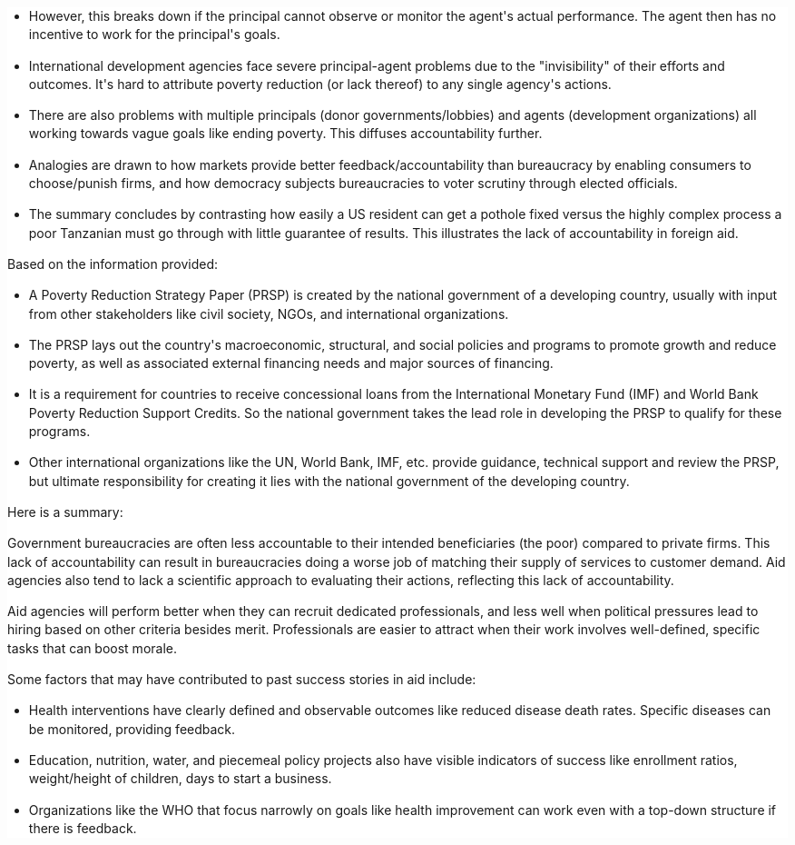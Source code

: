 - However, this breaks down if the principal cannot observe or monitor the agent's actual performance. The agent then has no incentive to work for the principal's goals. 

- International development agencies face severe principal-agent problems due to the "invisibility" of their efforts and outcomes. It's hard to attribute poverty reduction (or lack thereof) to any single agency's actions.

- There are also problems with multiple principals (donor governments/lobbies) and agents (development organizations) all working towards vague goals like ending poverty. This diffuses accountability further. 

- Analogies are drawn to how markets provide better feedback/accountability than bureaucracy by enabling consumers to choose/punish firms, and how democracy subjects bureaucracies to voter scrutiny through elected officials. 

- The summary concludes by contrasting how easily a US resident can get a pothole fixed versus the highly complex process a poor Tanzanian must go through with little guarantee of results. This illustrates the lack of accountability in foreign aid.

 Based on the information provided:

- A Poverty Reduction Strategy Paper (PRSP) is created by the national government of a developing country, usually with input from other stakeholders like civil society, NGOs, and international organizations. 

- The PRSP lays out the country's macroeconomic, structural, and social policies and programs to promote growth and reduce poverty, as well as associated external financing needs and major sources of financing.

- It is a requirement for countries to receive concessional loans from the International Monetary Fund (IMF) and World Bank Poverty Reduction Support Credits. So the national government takes the lead role in developing the PRSP to qualify for these programs.

- Other international organizations like the UN, World Bank, IMF, etc. provide guidance, technical support and review the PRSP, but ultimate responsibility for creating it lies with the national government of the developing country.

 Here is a summary:

Government bureaucracies are often less accountable to their intended beneficiaries (the poor) compared to private firms. This lack of accountability can result in bureaucracies doing a worse job of matching their supply of services to customer demand. Aid agencies also tend to lack a scientific approach to evaluating their actions, reflecting this lack of accountability. 

Aid agencies will perform better when they can recruit dedicated professionals, and less well when political pressures lead to hiring based on other criteria besides merit. Professionals are easier to attract when their work involves well-defined, specific tasks that can boost morale.

Some factors that may have contributed to past success stories in aid include:

- Health interventions have clearly defined and observable outcomes like reduced disease death rates. Specific diseases can be monitored, providing feedback.

- Education, nutrition, water, and piecemeal policy projects also have visible indicators of success like enrollment ratios, weight/height of children, days to start a business. 

- Organizations like the WHO that focus narrowly on goals like health improvement can work even with a top-down structure if there is feedback.
